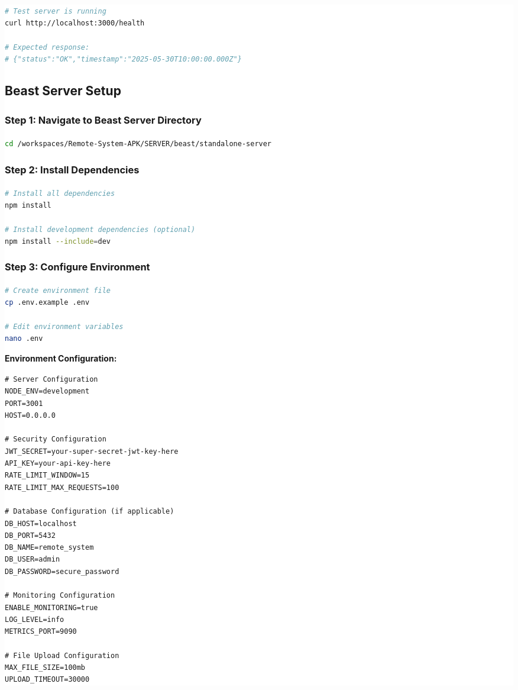 ```bash
# Test server is running
curl http://localhost:3000/health

# Expected response:
# {"status":"OK","timestamp":"2025-05-30T10:00:00.000Z"}
```

## Beast Server Setup

### Step 1: Navigate to Beast Server Directory

```bash
cd /workspaces/Remote-System-APK/SERVER/beast/standalone-server
```

### Step 2: Install Dependencies

```bash
# Install all dependencies
npm install

# Install development dependencies (optional)
npm install --include=dev
```

### Step 3: Configure Environment

```bash
# Create environment file
cp .env.example .env

# Edit environment variables
nano .env
```

**Environment Configuration:**

```env
# Server Configuration
NODE_ENV=development
PORT=3001
HOST=0.0.0.0

# Security Configuration
JWT_SECRET=your-super-secret-jwt-key-here
API_KEY=your-api-key-here
RATE_LIMIT_WINDOW=15
RATE_LIMIT_MAX_REQUESTS=100

# Database Configuration (if applicable)
DB_HOST=localhost
DB_PORT=5432
DB_NAME=remote_system
DB_USER=admin
DB_PASSWORD=secure_password

# Monitoring Configuration
ENABLE_MONITORING=true
LOG_LEVEL=info
METRICS_PORT=9090

# File Upload Configuration
MAX_FILE_SIZE=100mb
UPLOAD_TIMEOUT=30000
```
